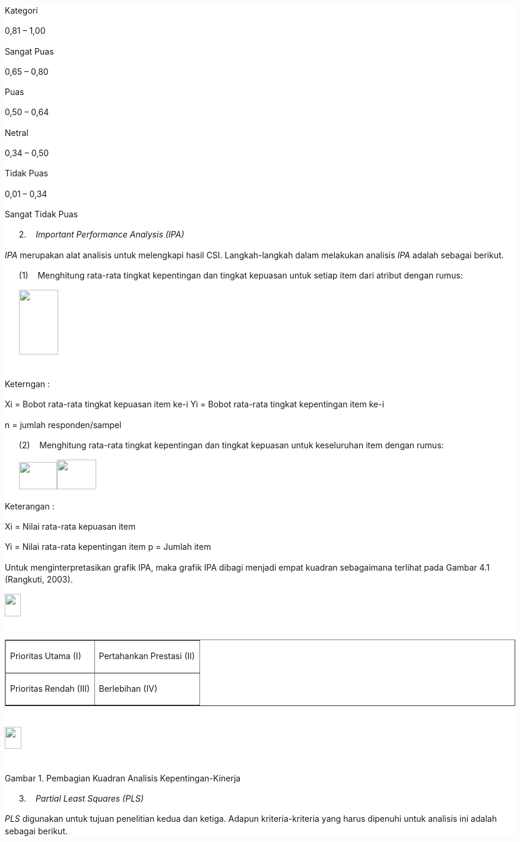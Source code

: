 <p><span class="font1">Kategori</span></p></td></tr>
<tr><td style="vertical-align:bottom;">
<p><span class="font1">0,81 – 1,00</span></p></td><td style="vertical-align:bottom;">
<p><span class="font1">Sangat Puas</span></p></td></tr>
<tr><td style="vertical-align:bottom;">
<p><span class="font1">0,65 – 0,80</span></p></td><td style="vertical-align:bottom;">
<p><span class="font1">Puas</span></p></td></tr>
<tr><td style="vertical-align:bottom;">
<p><span class="font1">0,50 – 0,64</span></p></td><td style="vertical-align:bottom;">
<p><span class="font1">Netral</span></p></td></tr>
<tr><td style="vertical-align:bottom;">
<p><span class="font1">0,34 – 0,50</span></p></td><td style="vertical-align:bottom;">
<p><span class="font1">Tidak Puas</span></p></td></tr>
<tr><td style="vertical-align:bottom;">
<p><span class="font1">0,01 – 0,34</span></p></td><td style="vertical-align:bottom;">
<p><span class="font1">Sangat Tidak Puas</span></p></td></tr>
</table>
<ul style="list-style:none;"><li>
<p><span class="font1">2.</span><span class="font1" style="font-style:italic;"> &nbsp;&nbsp;&nbsp;Important Performance Analysis (IPA)</span></p></li></ul>
<p><span class="font1" style="font-style:italic;">IPA</span><span class="font1"> merupakan alat analisis untuk melengkapi hasil CSI. Langkah-langkah dalam melakukan analisis </span><span class="font1" style="font-style:italic;">IPA</span><span class="font1"> adalah sebagai berikut.</span></p>
<ul style="list-style:none;"><li>
<p><span class="font1">(1) &nbsp;&nbsp;&nbsp;Menghitung rata-rata tingkat kepentingan dan tingkat kepuasan untuk setiap item dari atribut dengan rumus:</span></p>
<div><img src="https://jurnal.harianregional.com/media/45157-1.jpg" alt="" style="width:50pt;height:82pt;">
</div><br clear="all"></li></ul>
<p><span class="font1">Keterngan :</span></p>
<p><span class="font1">Xi = Bobot rata-rata tingkat kepuasan item ke-i Yi = Bobot rata-rata tingkat kepentingan item ke-i</span></p>
<p><span class="font1">n = jumlah responden/sampel</span></p>
<ul style="list-style:none;"><li>
<p><span class="font1">(2) &nbsp;&nbsp;&nbsp;Menghitung rata-rata tingkat kepentingan dan tingkat kepuasan untuk keseluruhan item dengan rumus:</span></p><img src="https://jurnal.harianregional.com/media/45157-2.jpg" alt="" style="width:48pt;height:34pt;"><img src="https://jurnal.harianregional.com/media/45157-3.jpg" alt="" style="width:50pt;height:37pt;"></li></ul>
<p><span class="font1">Keterangan :</span></p>
<p><span class="font1">Xi = Nilai rata-rata kepuasan item</span></p>
<p><span class="font1">Yi = Nilai rata-rata kepentingan item p = Jumlah item</span></p>
<p><span class="font1">Untuk menginterpretasikan grafik IPA, maka grafik IPA dibagi menjadi empat kuadran sebagaimana terlihat pada Gambar 4.1 (Rangkuti, 2003).</span></p>
<div><img src="https://jurnal.harianregional.com/media/45157-4.jpg" alt="" style="width:20pt;height:28pt;">
</div><br clear="all">
<div>
<table border="1">
<tr><td style="vertical-align:bottom;">
<p><span class="font1">Prioritas Utama (I)</span></p></td><td style="vertical-align:bottom;">
<p><span class="font1">Pertahankan Prestasi (II)</span></p></td></tr>
<tr><td style="vertical-align:bottom;">
<p><span class="font1">Prioritas Rendah (III)</span></p></td><td style="vertical-align:bottom;">
<p><span class="font1">Berlebihan (IV)</span></p></td></tr>
</table>
</div><br clear="all">
<div><img src="https://jurnal.harianregional.com/media/45157-5.jpg" alt="" style="width:21pt;height:28pt;">
</div><br clear="all">
<p><span class="font1">Gambar 1. Pembagian Kuadran Analisis Kepentingan-Kinerja</span></p>
<ul style="list-style:none;"><li>
<p><span class="font1">3.</span><span class="font1" style="font-style:italic;"> &nbsp;&nbsp;&nbsp;Partial Least Squares (PLS)</span></p></li></ul>
<p><span class="font1" style="font-style:italic;">PLS</span><span class="font1"> digunakan untuk tujuan penelitian kedua dan ketiga. Adapun kriteria-kriteria yang harus dipenuhi untuk analisis ini adalah sebagai berikut.</span></p>
<ul style="list-style:none;"><li>